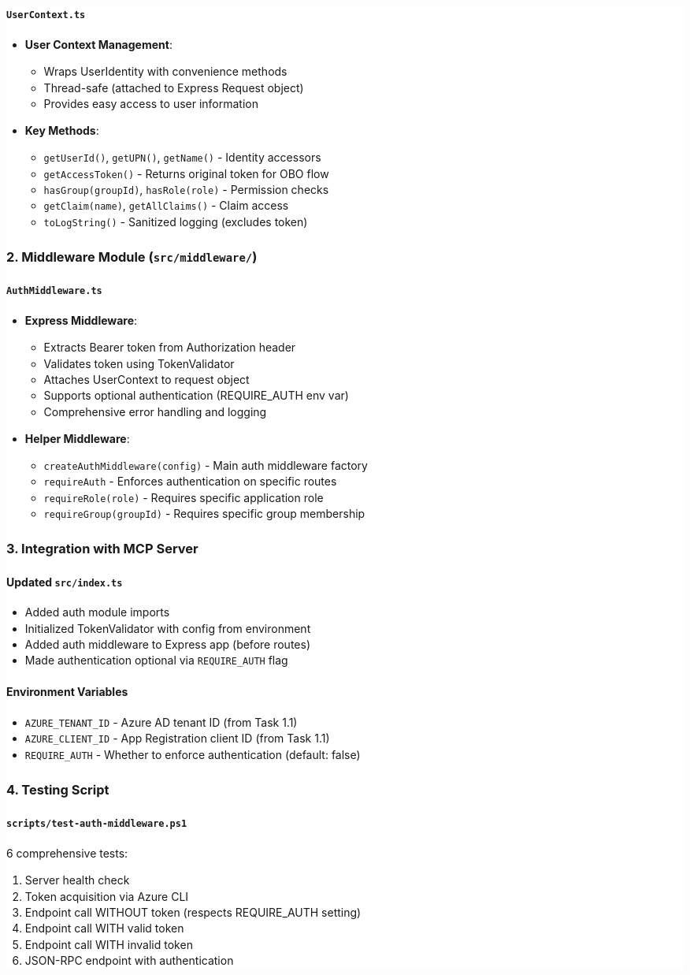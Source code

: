 #### `UserContext.ts`
- **User Context Management**:
  - Wraps UserIdentity with convenience methods
  - Thread-safe (attached to Express Request object)
  - Provides easy access to user information

- **Key Methods**:
  - `getUserId()`, `getUPN()`, `getName()` - Identity accessors
  - `getAccessToken()` - Returns original token for OBO flow
  - `hasGroup(groupId)`, `hasRole(role)` - Permission checks
  - `getClaim(name)`, `getAllClaims()` - Claim access
  - `toLogString()` - Sanitized logging (excludes token)

### 2. Middleware Module (`src/middleware/`)

#### `AuthMiddleware.ts`
- **Express Middleware**:
  - Extracts Bearer token from Authorization header
  - Validates token using TokenValidator
  - Attaches UserContext to request object
  - Supports optional authentication (REQUIRE_AUTH env var)
  - Comprehensive error handling and logging

- **Helper Middleware**:
  - `createAuthMiddleware(config)` - Main auth middleware factory
  - `requireAuth` - Enforces authentication on specific routes
  - `requireRole(role)` - Requires specific application role
  - `requireGroup(groupId)` - Requires specific group membership

### 3. Integration with MCP Server

#### Updated `src/index.ts`
- Added auth module imports
- Initialized TokenValidator with config from environment
- Added auth middleware to Express app (before routes)
- Made authentication optional via `REQUIRE_AUTH` flag

#### Environment Variables
- `AZURE_TENANT_ID` - Azure AD tenant ID (from Task 1.1)
- `AZURE_CLIENT_ID` - App Registration client ID (from Task 1.1)
- `REQUIRE_AUTH` - Whether to enforce authentication (default: false)

### 4. Testing Script

#### `scripts/test-auth-middleware.ps1`
6 comprehensive tests:
1. Server health check
2. Token acquisition via Azure CLI
3. Endpoint call WITHOUT token (respects REQUIRE_AUTH setting)
4. Endpoint call WITH valid token
5. Endpoint call WITH invalid token
6. JSON-RPC endpoint with authentication
